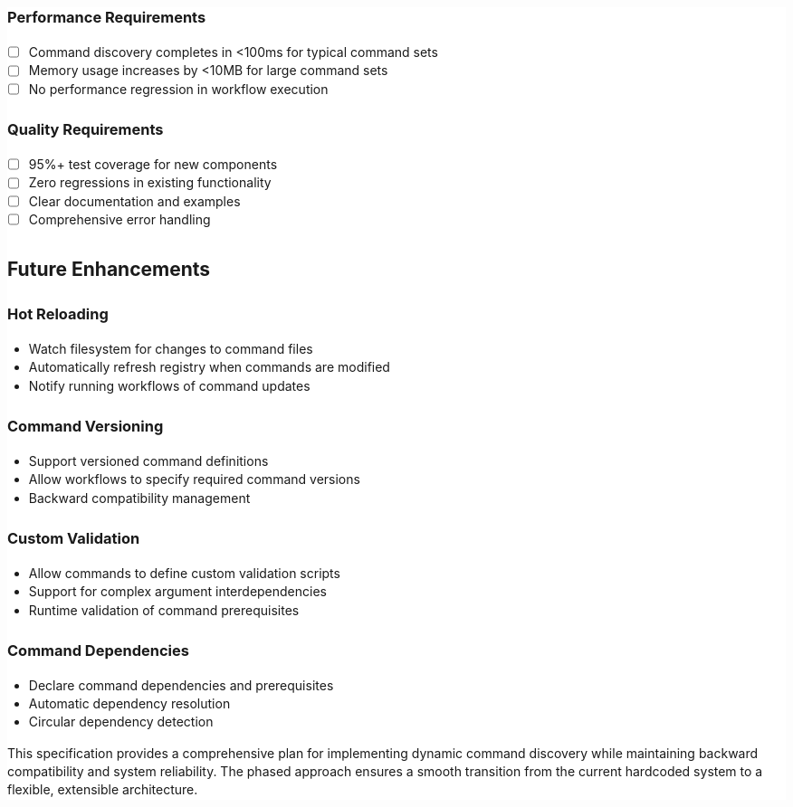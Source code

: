 ### Performance Requirements
- [ ] Command discovery completes in <100ms for typical command sets
- [ ] Memory usage increases by <10MB for large command sets
- [ ] No performance regression in workflow execution

### Quality Requirements
- [ ] 95%+ test coverage for new components
- [ ] Zero regressions in existing functionality
- [ ] Clear documentation and examples
- [ ] Comprehensive error handling

## Future Enhancements

### Hot Reloading
- Watch filesystem for changes to command files
- Automatically refresh registry when commands are modified
- Notify running workflows of command updates

### Command Versioning
- Support versioned command definitions
- Allow workflows to specify required command versions
- Backward compatibility management

### Custom Validation
- Allow commands to define custom validation scripts
- Support for complex argument interdependencies
- Runtime validation of command prerequisites

### Command Dependencies
- Declare command dependencies and prerequisites
- Automatic dependency resolution
- Circular dependency detection

This specification provides a comprehensive plan for implementing dynamic command discovery while maintaining backward compatibility and system reliability. The phased approach ensures a smooth transition from the current hardcoded system to a flexible, extensible architecture.